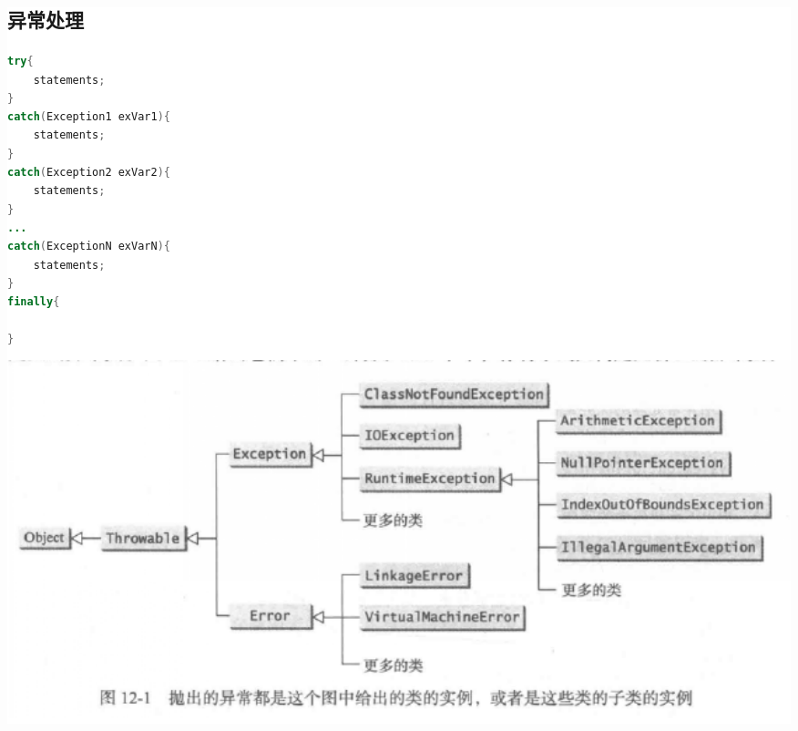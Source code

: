 

## 异常处理

```java
try{
    statements;
}
catch(Exception1 exVar1){
    statements;
}
catch(Exception2 exVar2){
    statements;
}
...
catch(ExceptionN exVarN){
    statements;
}
finally{
    
}
```



<img src="Java基础知识复习.assets/image-20200611215659437.png" alt="image-20200611215659437" style="zoom:150%;" />


